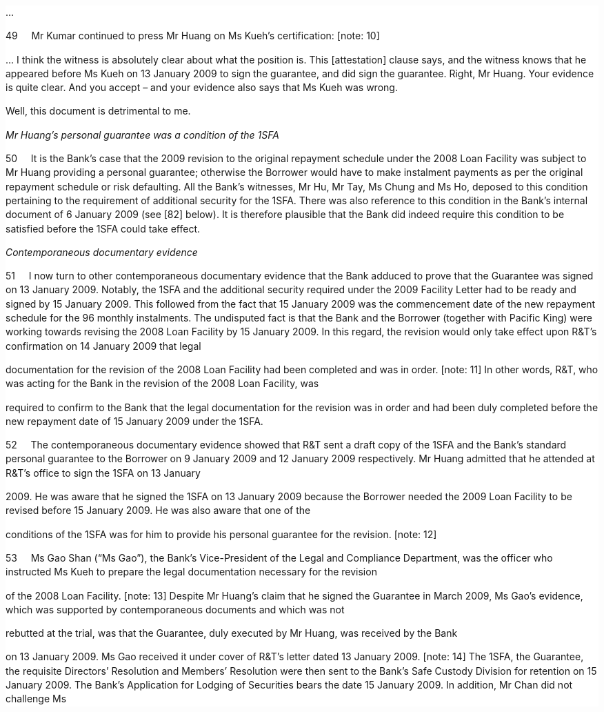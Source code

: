  ... 

49     Mr Kumar continued to press Mr Huang on Ms Kueh’s certification: [note: 10] 

 ... I think the witness is absolutely clear about what the position is. This [attestation] clause says, and the witness knows that he appeared before Ms Kueh on 13 January 2009 to sign the guarantee, and did sign the guarantee. Right, Mr Huang. Your evidence is quite clear. And you accept – and your evidence also says that Ms Kueh was wrong. 

 Well, this document is detrimental to me. 

_Mr Huang’s personal guarantee was a condition of the 1SFA_ 

50     It is the Bank’s case that the 2009 revision to the original repayment schedule under the 2008 Loan Facility was subject to Mr Huang providing a personal guarantee; otherwise the Borrower would have to make instalment payments as per the original repayment schedule or risk defaulting. All the Bank’s witnesses, Mr Hu, Mr Tay, Ms Chung and Ms Ho, deposed to this condition pertaining to the requirement of additional security for the 1SFA. There was also reference to this condition in the Bank’s internal document of 6 January 2009 (see [82] below). It is therefore plausible that the Bank did indeed require this condition to be satisfied before the 1SFA could take effect. 

_Contemporaneous documentary evidence_ 

51     I now turn to other contemporaneous documentary evidence that the Bank adduced to prove that the Guarantee was signed on 13 January 2009. Notably, the 1SFA and the additional security required under the 2009 Facility Letter had to be ready and signed by 15 January 2009. This followed from the fact that 15 January 2009 was the commencement date of the new repayment schedule for the 96 monthly instalments. The undisputed fact is that the Bank and the Borrower (together with Pacific King) were working towards revising the 2008 Loan Facility by 15 January 2009. In this regard, the revision would only take effect upon R&T’s confirmation on 14 January 2009 that legal 

documentation for the revision of the 2008 Loan Facility had been completed and was in order. [note: 11] In other words, R&T, who was acting for the Bank in the revision of the 2008 Loan Facility, was 

required to confirm to the Bank that the legal documentation for the revision was in order and had been duly completed before the new repayment date of 15 January 2009 under the 1SFA. 

52     The contemporaneous documentary evidence showed that R&T sent a draft copy of the 1SFA and the Bank’s standard personal guarantee to the Borrower on 9 January 2009 and 12 January 2009 respectively. Mr Huang admitted that he attended at R&T’s office to sign the 1SFA on 13 January 

2009\. He was aware that he signed the 1SFA on 13 January 2009 because the Borrower needed the 2009 Loan Facility to be revised before 15 January 2009. He was also aware that one of the 

conditions of the 1SFA was for him to provide his personal guarantee for the revision. [note: 12] 

53     Ms Gao Shan (“Ms Gao”), the Bank’s Vice-President of the Legal and Compliance Department, was the officer who instructed Ms Kueh to prepare the legal documentation necessary for the revision 

of the 2008 Loan Facility. [note: 13] Despite Mr Huang’s claim that he signed the Guarantee in March 2009, Ms Gao’s evidence, which was supported by contemporaneous documents and which was not 


rebutted at the trial, was that the Guarantee, duly executed by Mr Huang, was received by the Bank 

on 13 January 2009. Ms Gao received it under cover of R&T’s letter dated 13 January 2009. [note: 14] The 1SFA, the Guarantee, the requisite Directors’ Resolution and Members’ Resolution were then sent to the Bank’s Safe Custody Division for retention on 15 January 2009. The Bank’s Application for Lodging of Securities bears the date 15 January 2009. In addition, Mr Chan did not challenge Ms 

